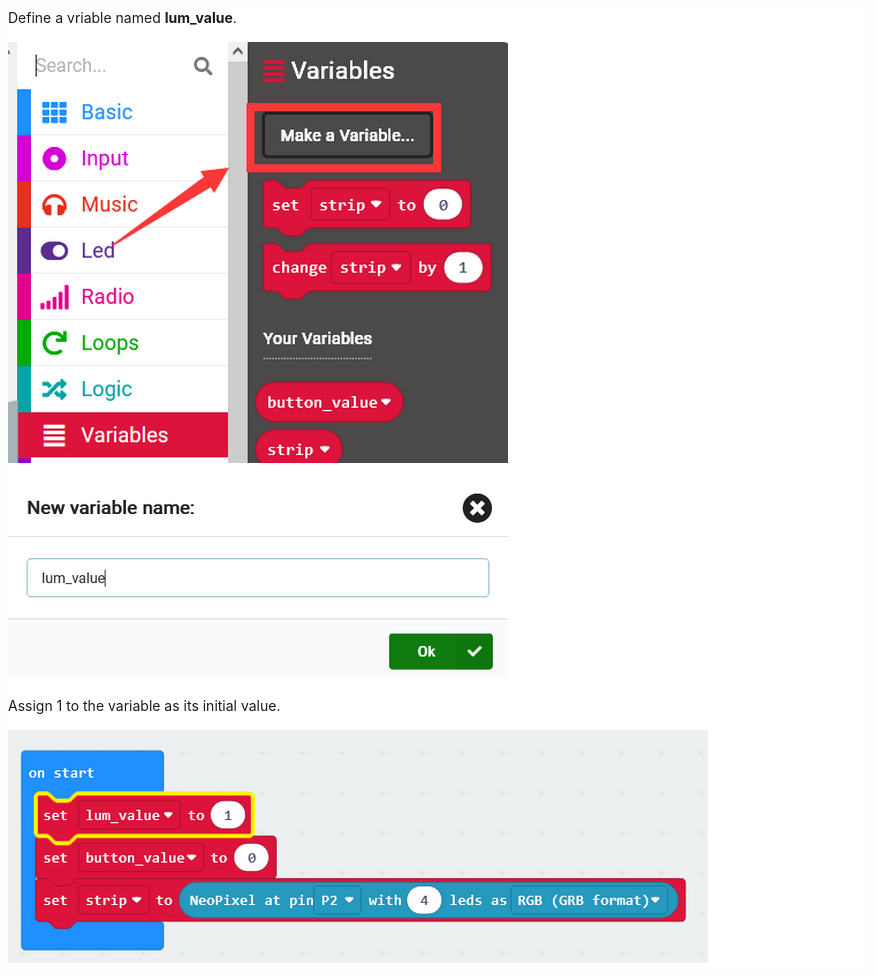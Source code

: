 Define a vriable named **lum_value**.

![](img/t33.png)

![](img/t34.png)

Assign 1 to the variable as its initial value.

![](img/t35.png)
